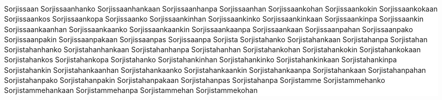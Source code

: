 Sorjissaan
Sorjissaanhanko
Sorjissaanhankaan
Sorjissaanhanpa
Sorjissaanhan
Sorjissaankohan
Sorjissaankokin
Sorjissaankokaan
Sorjissaankos
Sorjissaankopa
Sorjissaanko
Sorjissaankinhan
Sorjissaankinko
Sorjissaankinkaan
Sorjissaankinpa
Sorjissaankin
Sorjissaankaanhan
Sorjissaankaanko
Sorjissaankaankin
Sorjissaankaanpa
Sorjissaankaan
Sorjissaanpahan
Sorjissaanpako
Sorjissaanpakin
Sorjissaanpakaan
Sorjissaanpas
Sorjissaanpa
Sorjista
Sorjistahanko
Sorjistahankaan
Sorjistahanpa
Sorjistahan
Sorjistahanhanko
Sorjistahanhankaan
Sorjistahanhanpa
Sorjistahanhan
Sorjistahankohan
Sorjistahankokin
Sorjistahankokaan
Sorjistahankos
Sorjistahankopa
Sorjistahanko
Sorjistahankinhan
Sorjistahankinko
Sorjistahankinkaan
Sorjistahankinpa
Sorjistahankin
Sorjistahankaanhan
Sorjistahankaanko
Sorjistahankaankin
Sorjistahankaanpa
Sorjistahankaan
Sorjistahanpahan
Sorjistahanpako
Sorjistahanpakin
Sorjistahanpakaan
Sorjistahanpas
Sorjistahanpa
Sorjistamme
Sorjistammehanko
Sorjistammehankaan
Sorjistammehanpa
Sorjistammehan
Sorjistammekohan